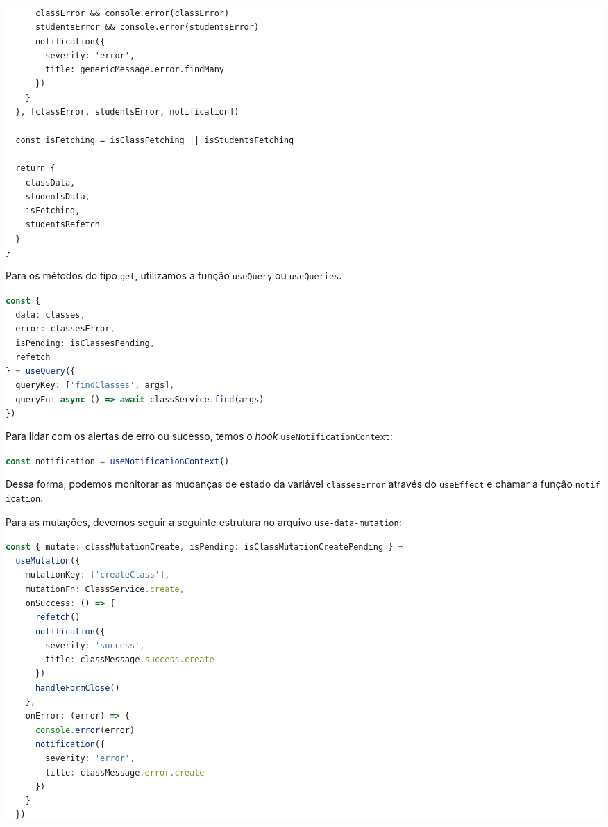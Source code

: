 ```tsx
      classError && console.error(classError)
      studentsError && console.error(studentsError)
      notification({
        severity: 'error',
        title: genericMessage.error.findMany
      })
    }
  }, [classError, studentsError, notification])

  const isFetching = isClassFetching || isStudentsFetching

  return {
    classData,
    studentsData,
    isFetching,
    studentsRefetch
  }
}
```

Para os métodos do tipo `get`, utilizamos a função `useQuery` ou `useQueries`.

```ts
const {
  data: classes,
  error: classesError,
  isPending: isClassesPending,
  refetch
} = useQuery({
  queryKey: ['findClasses', args],
  queryFn: async () => await classService.find(args)
})
```

Para lidar com os alertas de erro ou sucesso, temos o _hook_ `useNotificationContext`:

```ts
const notification = useNotificationContext()
```

Dessa forma, podemos monitorar as mudanças de estado da variável `classesError` através do `useEffect` e chamar a função `notification`.

Para as mutações, devemos seguir a seguinte estrutura no arquivo `use-data-mutation`:

```ts
const { mutate: classMutationCreate, isPending: isClassMutationCreatePending } =
  useMutation({
    mutationKey: ['createClass'],
    mutationFn: ClassService.create,
    onSuccess: () => {
      refetch()
      notification({
        severity: 'success',
        title: classMessage.success.create
      })
      handleFormClose()
    },
    onError: (error) => {
      console.error(error)
      notification({
        severity: 'error',
        title: classMessage.error.create
      })
    }
  })
```
